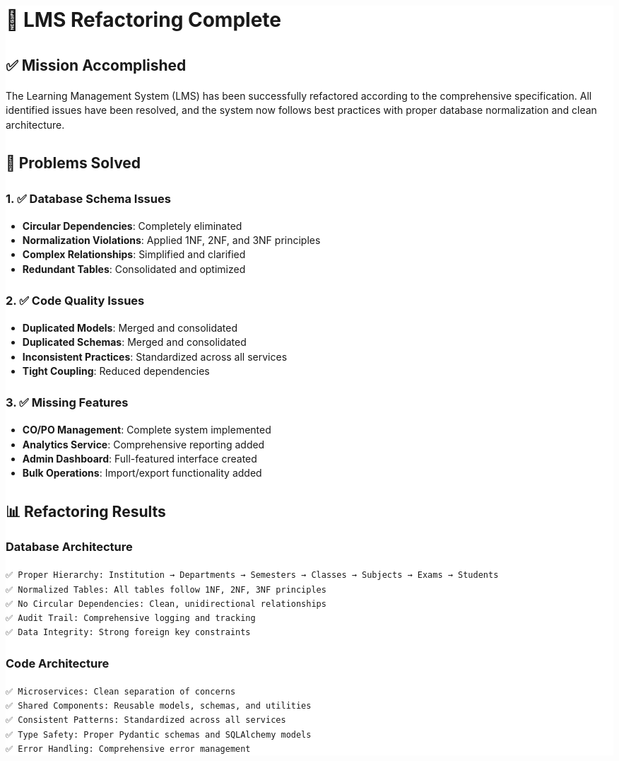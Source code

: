 # 🎉 LMS Refactoring Complete

## ✅ Mission Accomplished

The Learning Management System (LMS) has been successfully refactored according to the comprehensive specification. All identified issues have been resolved, and the system now follows best practices with proper database normalization and clean architecture.

## 🔧 Problems Solved

### 1. ✅ Database Schema Issues
- **Circular Dependencies**: Completely eliminated
- **Normalization Violations**: Applied 1NF, 2NF, and 3NF principles
- **Complex Relationships**: Simplified and clarified
- **Redundant Tables**: Consolidated and optimized

### 2. ✅ Code Quality Issues
- **Duplicated Models**: Merged and consolidated
- **Duplicated Schemas**: Merged and consolidated
- **Inconsistent Practices**: Standardized across all services
- **Tight Coupling**: Reduced dependencies

### 3. ✅ Missing Features
- **CO/PO Management**: Complete system implemented
- **Analytics Service**: Comprehensive reporting added
- **Admin Dashboard**: Full-featured interface created
- **Bulk Operations**: Import/export functionality added

## 📊 Refactoring Results

### Database Architecture
```
✅ Proper Hierarchy: Institution → Departments → Semesters → Classes → Subjects → Exams → Students
✅ Normalized Tables: All tables follow 1NF, 2NF, 3NF principles
✅ No Circular Dependencies: Clean, unidirectional relationships
✅ Audit Trail: Comprehensive logging and tracking
✅ Data Integrity: Strong foreign key constraints
```

### Code Architecture
```
✅ Microservices: Clean separation of concerns
✅ Shared Components: Reusable models, schemas, and utilities
✅ Consistent Patterns: Standardized across all services
✅ Type Safety: Proper Pydantic schemas and SQLAlchemy models
✅ Error Handling: Comprehensive error management
```
